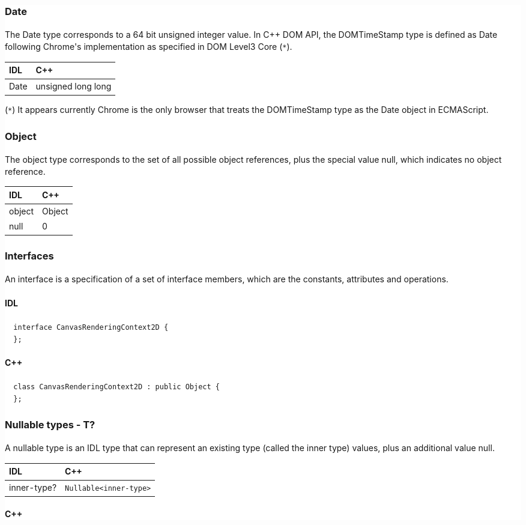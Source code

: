 ### Date ###

The Date type corresponds to a 64 bit unsigned integer value. In C++ DOM API, the DOMTimeStamp type is defined as Date following Chrome's implementation as specified in DOM Level3 Core (`*`).

| IDL | C++ |
|:----|:----|
| Date	| unsigned long long |

(`*`) It appears currently Chrome is the only browser that treats the DOMTimeStamp type as the Date object in ECMAScript.

### Object ###

The object type corresponds to the set of all possible object references, plus the special value null, which indicates no object reference.

| IDL | C++ |
|:----|:----|
| object | Object |
| null	| 0 |


### Interfaces ###

An interface is a specification of a set of interface members, which are the constants, attributes and operations.

#### IDL ####

```
  interface CanvasRenderingContext2D {
  };
```

#### C++ ####

```
  class CanvasRenderingContext2D : public Object {
  };
```

### Nullable types - T? ###

A nullable type is an IDL type that can represent an existing type (called the inner type) values, plus an additional value null.

| IDL | C++ |
|:----|:----|
| inner-type? | `Nullable<inner-type>` |

#### C++ ####
